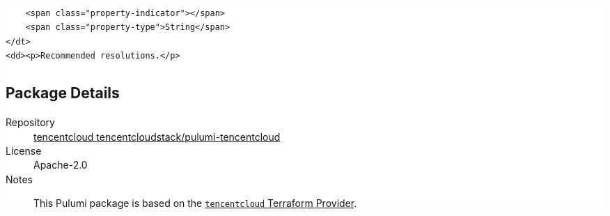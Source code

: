        <span class="property-indicator"></span>
        <span class="property-type">String</span>
    </dt>
    <dd><p>Recommended resolutions.</p>
</dd></dl>
</pulumi-choosable>
</div>





<h2 id="package-details">Package Details</h2>
<dl class="package-details">
	<dt>Repository</dt>
	<dd><a href="https://github.com/tencentcloudstack/pulumi-tencentcloud">tencentcloud tencentcloudstack/pulumi-tencentcloud</a></dd>
	<dt>License</dt>
	<dd>Apache-2.0</dd>
	<dt>Notes</dt>
	<dd><p>This Pulumi package is based on the <a href="https://github.com/tencentcloudstack/terraform-provider-tencentcloud"><code>tencentcloud</code> Terraform Provider</a>.</p>
</dd>
</dl>

